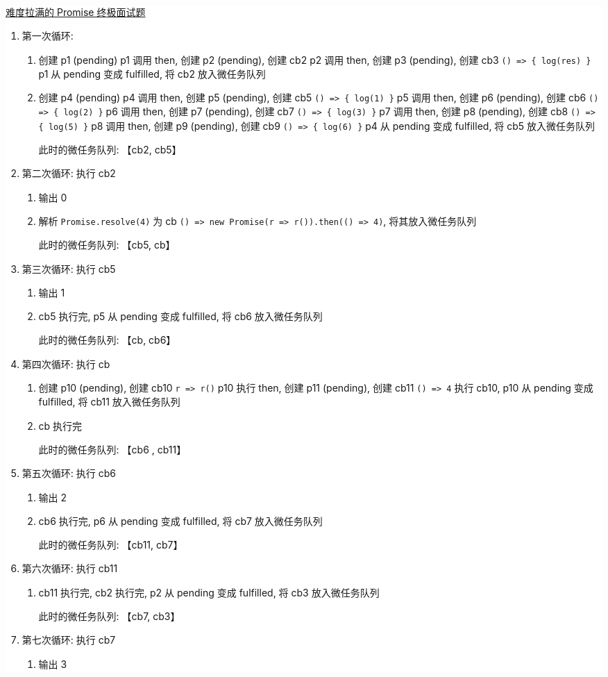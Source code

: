 [难度拉满的 Promise 终极面试题](https://www.douyin.com/video/7146417574497094942)

1.  第一次循环:

    1.  创建 p1 (pending)
        p1 调用 then, 创建 p2 (pending), 创建 cb2
        p2 调用 then, 创建 p3 (pending), 创建 cb3 `() => { log(res) }`
        p1 从 pending 变成 fulfilled, 将 cb2 放入微任务队列

    2.  创建 p4 (pending)
        p4 调用 then, 创建 p5 (pending), 创建 cb5 `() => { log(1) }`
        p5 调用 then, 创建 p6 (pending), 创建 cb6 `() => { log(2) }`
        p6 调用 then, 创建 p7 (pending), 创建 cb7 `() => { log(3) }`
        p7 调用 then, 创建 p8 (pending), 创建 cb8 `() => { log(5) }`
        p8 调用 then, 创建 p9 (pending), 创建 cb9 `() => { log(6) }`
        p4 从 pending 变成 fulfilled, 将 cb5 放入微任务队列

        此时的微任务队列: 【cb2, cb5】

2.  第二次循环: 执行 cb2

    1.  输出 0

    2.  解析 `Promise.resolve(4)` 为 cb `() => new Promise(r => r()).then(() => 4)`, 将其放入微任务队列

        此时的微任务队列: 【cb5, cb】

3.  第三次循环: 执行 cb5

    1.  输出 1

    2.  cb5 执行完, p5 从 pending 变成 fulfilled, 将 cb6 放入微任务队列

        此时的微任务队列: 【cb, cb6】

4.  第四次循环: 执行 cb

    1.  创建 p10 (pending), 创建 cb10 `r => r()`
        p10 执行 then, 创建 p11 (pending), 创建 cb11 `() => 4`
        执行 cb10, p10 从 pending 变成 fulfilled, 将 cb11 放入微任务队列

    2.  cb 执行完

        此时的微任务队列: 【cb6 , cb11】

5.  第五次循环: 执行 cb6

    1.  输出 2

    2.  cb6 执行完, p6 从 pending 变成 fulfilled, 将 cb7 放入微任务队列

        此时的微任务队列: 【cb11, cb7】

6.  第六次循环: 执行 cb11

    1.  cb11 执行完, cb2 执行完, p2 从 pending 变成 fulfilled, 将 cb3 放入微任务队列

        此时的微任务队列: 【cb7, cb3】

7.  第七次循环: 执行 cb7

    1.  输出 3
